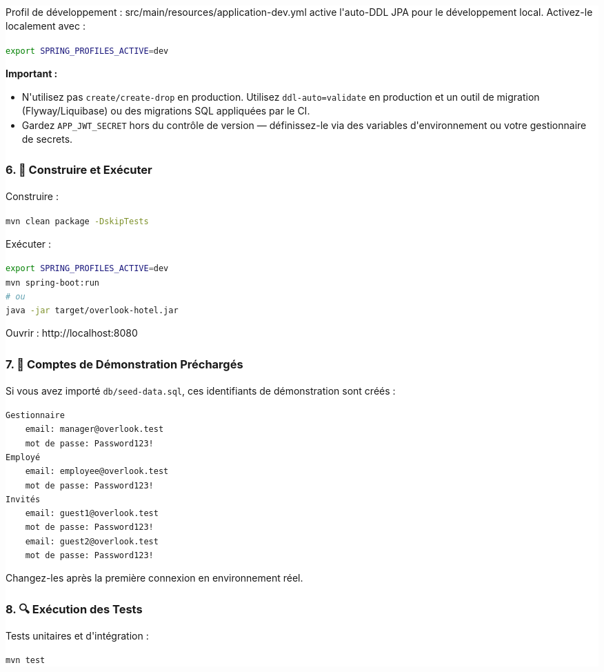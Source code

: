 Profil de développement : src/main/resources/application-dev.yml active l'auto-DDL JPA pour le développement local. Activez-le localement avec :

``` bash
export SPRING_PROFILES_ACTIVE=dev
```
**Important :**

- N'utilisez pas `create/create-drop` en production. Utilisez `ddl-auto=validate` en production et un outil de migration (Flyway/Liquibase) ou des migrations SQL appliquées par le CI.
- Gardez `APP_JWT_SECRET` hors du contrôle de version — définissez-le via des variables d'environnement ou votre gestionnaire de secrets.

### 6. 🚀 Construire et Exécuter

Construire :
``` bash
mvn clean package -DskipTests
```

Exécuter :

``` bash 
export SPRING_PROFILES_ACTIVE=dev
mvn spring-boot:run
# ou
java -jar target/overlook-hotel.jar
```

Ouvrir : http://localhost:8080

### 7. 🌱 Comptes de Démonstration Préchargés

Si vous avez importé `db/seed-data.sql`, ces identifiants de démonstration sont créés :

    Gestionnaire
        email: manager@overlook.test
        mot de passe: Password123!
    Employé
        email: employee@overlook.test
        mot de passe: Password123!
    Invités
        email: guest1@overlook.test
        mot de passe: Password123!
        email: guest2@overlook.test
        mot de passe: Password123!

Changez-les après la première connexion en environnement réel.

### 8. 🔍 Exécution des Tests

Tests unitaires et d'intégration :

``` bash
mvn test
```
